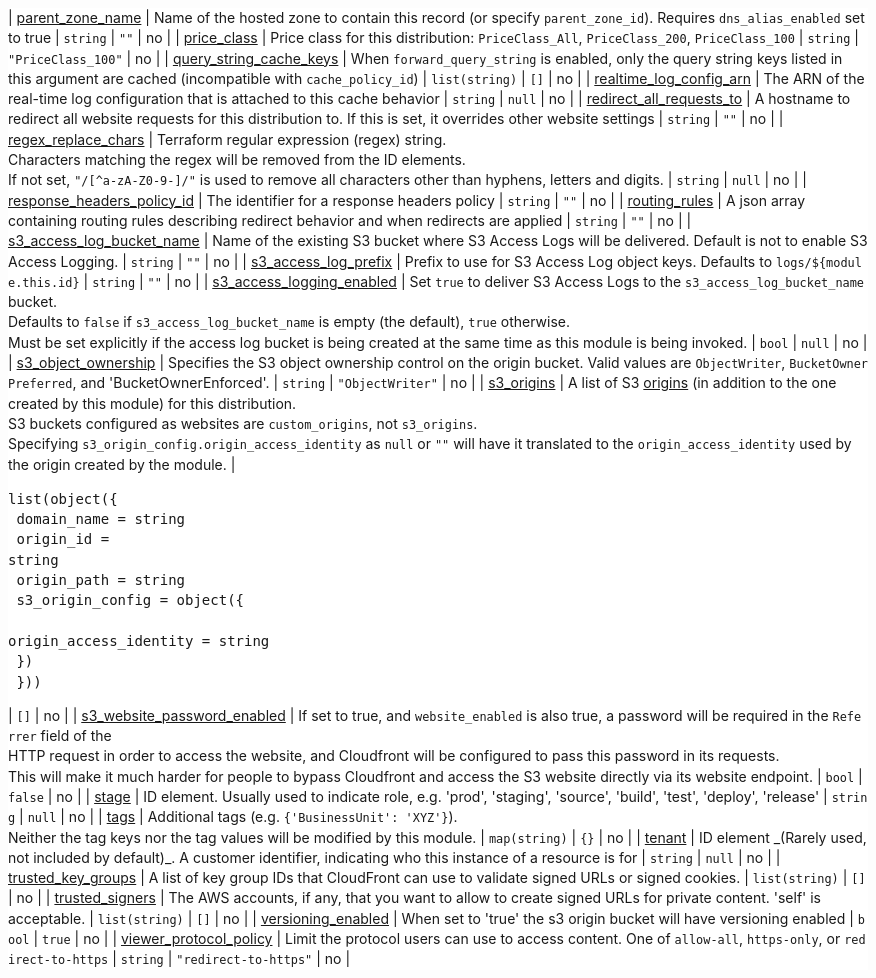 | <a name="input_parent_zone_name"></a> [parent\_zone\_name](#input\_parent\_zone\_name) | Name of the hosted zone to contain this record (or specify `parent_zone_id`). Requires `dns_alias_enabled` set to true | `string` | `""` | no |
| <a name="input_price_class"></a> [price\_class](#input\_price\_class) | Price class for this distribution: `PriceClass_All`, `PriceClass_200`, `PriceClass_100` | `string` | `"PriceClass_100"` | no |
| <a name="input_query_string_cache_keys"></a> [query\_string\_cache\_keys](#input\_query\_string\_cache\_keys) | When `forward_query_string` is enabled, only the query string keys listed in this argument are cached (incompatible with `cache_policy_id`) | `list(string)` | `[]` | no |
| <a name="input_realtime_log_config_arn"></a> [realtime\_log\_config\_arn](#input\_realtime\_log\_config\_arn) | The ARN of the real-time log configuration that is attached to this cache behavior | `string` | `null` | no |
| <a name="input_redirect_all_requests_to"></a> [redirect\_all\_requests\_to](#input\_redirect\_all\_requests\_to) | A hostname to redirect all website requests for this distribution to. If this is set, it overrides other website settings | `string` | `""` | no |
| <a name="input_regex_replace_chars"></a> [regex\_replace\_chars](#input\_regex\_replace\_chars) | Terraform regular expression (regex) string.<br>Characters matching the regex will be removed from the ID elements.<br>If not set, `"/[^a-zA-Z0-9-]/"` is used to remove all characters other than hyphens, letters and digits. | `string` | `null` | no |
| <a name="input_response_headers_policy_id"></a> [response\_headers\_policy\_id](#input\_response\_headers\_policy\_id) | The identifier for a response headers policy | `string` | `""` | no |
| <a name="input_routing_rules"></a> [routing\_rules](#input\_routing\_rules) | A json array containing routing rules describing redirect behavior and when redirects are applied | `string` | `""` | no |
| <a name="input_s3_access_log_bucket_name"></a> [s3\_access\_log\_bucket\_name](#input\_s3\_access\_log\_bucket\_name) | Name of the existing S3 bucket where S3 Access Logs will be delivered. Default is not to enable S3 Access Logging. | `string` | `""` | no |
| <a name="input_s3_access_log_prefix"></a> [s3\_access\_log\_prefix](#input\_s3\_access\_log\_prefix) | Prefix to use for S3 Access Log object keys. Defaults to `logs/${module.this.id}` | `string` | `""` | no |
| <a name="input_s3_access_logging_enabled"></a> [s3\_access\_logging\_enabled](#input\_s3\_access\_logging\_enabled) | Set `true` to deliver S3 Access Logs to the `s3_access_log_bucket_name` bucket.<br>Defaults to `false` if `s3_access_log_bucket_name` is empty (the default), `true` otherwise.<br>Must be set explicitly if the access log bucket is being created at the same time as this module is being invoked. | `bool` | `null` | no |
| <a name="input_s3_object_ownership"></a> [s3\_object\_ownership](#input\_s3\_object\_ownership) | Specifies the S3 object ownership control on the origin bucket. Valid values are `ObjectWriter`, `BucketOwnerPreferred`, and 'BucketOwnerEnforced'. | `string` | `"ObjectWriter"` | no |
| <a name="input_s3_origins"></a> [s3\_origins](#input\_s3\_origins) | A list of S3 [origins](https://www.terraform.io/docs/providers/aws/r/cloudfront_distribution.html#origin-arguments) (in addition to the one created by this module) for this distribution.<br>S3 buckets configured as websites are `custom_origins`, not `s3_origins`.<br>Specifying `s3_origin_config.origin_access_identity` as `null` or `""` will have it translated to the `origin_access_identity` used by the origin created by the module. | <pre>list(object({<br>    domain_name = string<br>    origin_id   = string<br>    origin_path = string<br>    s3_origin_config = object({<br>      origin_access_identity = string<br>    })<br>  }))</pre> | `[]` | no |
| <a name="input_s3_website_password_enabled"></a> [s3\_website\_password\_enabled](#input\_s3\_website\_password\_enabled) | If set to true, and `website_enabled` is also true, a password will be required in the `Referrer` field of the<br>HTTP request in order to access the website, and Cloudfront will be configured to pass this password in its requests.<br>This will make it much harder for people to bypass Cloudfront and access the S3 website directly via its website endpoint. | `bool` | `false` | no |
| <a name="input_stage"></a> [stage](#input\_stage) | ID element. Usually used to indicate role, e.g. 'prod', 'staging', 'source', 'build', 'test', 'deploy', 'release' | `string` | `null` | no |
| <a name="input_tags"></a> [tags](#input\_tags) | Additional tags (e.g. `{'BusinessUnit': 'XYZ'}`).<br>Neither the tag keys nor the tag values will be modified by this module. | `map(string)` | `{}` | no |
| <a name="input_tenant"></a> [tenant](#input\_tenant) | ID element \_(Rarely used, not included by default)\_. A customer identifier, indicating who this instance of a resource is for | `string` | `null` | no |
| <a name="input_trusted_key_groups"></a> [trusted\_key\_groups](#input\_trusted\_key\_groups) | A list of key group IDs that CloudFront can use to validate signed URLs or signed cookies. | `list(string)` | `[]` | no |
| <a name="input_trusted_signers"></a> [trusted\_signers](#input\_trusted\_signers) | The AWS accounts, if any, that you want to allow to create signed URLs for private content. 'self' is acceptable. | `list(string)` | `[]` | no |
| <a name="input_versioning_enabled"></a> [versioning\_enabled](#input\_versioning\_enabled) | When set to 'true' the s3 origin bucket will have versioning enabled | `bool` | `true` | no |
| <a name="input_viewer_protocol_policy"></a> [viewer\_protocol\_policy](#input\_viewer\_protocol\_policy) | Limit the protocol users can use to access content. One of `allow-all`, `https-only`, or `redirect-to-https` | `string` | `"redirect-to-https"` | no |

  [osterman_homepage]: https://github.com/osterman
  [osterman_avatar]: https://img.cloudposse.com/150x150/https://github.com/osterman.png
  [aknysh_homepage]: https://github.com/aknysh
  [aknysh_avatar]: https://img.cloudposse.com/150x150/https://github.com/aknysh.png
  [Jamie-BitFlight_homepage]: https://github.com/Jamie-BitFlight
  [Jamie-BitFlight_avatar]: https://img.cloudposse.com/150x150/https://github.com/Jamie-BitFlight.png
  [cliveza_homepage]: https://github.com/cliveza
  [cliveza_avatar]: https://img.cloudposse.com/150x150/https://github.com/cliveza.png
  [dmattia_homepage]: https://github.com/dmattia
  [dmattia_avatar]: https://img.cloudposse.com/150x150/https://github.com/dmattia.png
  [nitrocode_homepage]: https://github.com/nitrocode
  [nitrocode_avatar]: https://img.cloudposse.com/150x150/https://github.com/nitrocode.png
  [jmcgeheeiv_homepage]: https://github.com/jmcgeheeiv
  [jmcgeheeiv_avatar]: https://img.cloudposse.com/150x150/https://github.com/jmcgeheeiv.png
  [korenyoni_homepage]: https://github.com/korenyoni
  [korenyoni_avatar]: https://img.cloudposse.com/150x150/https://github.com/korenyoni.png
  [lcaparelli_homepage]: https://github.com/lcaparelli
  [lcaparelli_avatar]: https://img.cloudposse.com/150x150/https://github.com/lcaparelli.png
  [logo]: https://cloudposse.com/logo-300x69.svg
  [docs]: https://cpco.io/docs?utm_source=github&utm_medium=readme&utm_campaign=cloudposse/terraform-aws-cloudfront-s3-cdn&utm_content=docs
  [website]: https://cpco.io/homepage?utm_source=github&utm_medium=readme&utm_campaign=cloudposse/terraform-aws-cloudfront-s3-cdn&utm_content=website
  [github]: https://cpco.io/github?utm_source=github&utm_medium=readme&utm_campaign=cloudposse/terraform-aws-cloudfront-s3-cdn&utm_content=github
  [jobs]: https://cpco.io/jobs?utm_source=github&utm_medium=readme&utm_campaign=cloudposse/terraform-aws-cloudfront-s3-cdn&utm_content=jobs
  [hire]: https://cpco.io/hire?utm_source=github&utm_medium=readme&utm_campaign=cloudposse/terraform-aws-cloudfront-s3-cdn&utm_content=hire
  [slack]: https://cpco.io/slack?utm_source=github&utm_medium=readme&utm_campaign=cloudposse/terraform-aws-cloudfront-s3-cdn&utm_content=slack
  [linkedin]: https://cpco.io/linkedin?utm_source=github&utm_medium=readme&utm_campaign=cloudposse/terraform-aws-cloudfront-s3-cdn&utm_content=linkedin
  [twitter]: https://cpco.io/twitter?utm_source=github&utm_medium=readme&utm_campaign=cloudposse/terraform-aws-cloudfront-s3-cdn&utm_content=twitter
  [testimonial]: https://cpco.io/leave-testimonial?utm_source=github&utm_medium=readme&utm_campaign=cloudposse/terraform-aws-cloudfront-s3-cdn&utm_content=testimonial
  [office_hours]: https://cloudposse.com/office-hours?utm_source=github&utm_medium=readme&utm_campaign=cloudposse/terraform-aws-cloudfront-s3-cdn&utm_content=office_hours
  [newsletter]: https://cpco.io/newsletter?utm_source=github&utm_medium=readme&utm_campaign=cloudposse/terraform-aws-cloudfront-s3-cdn&utm_content=newsletter
  [discourse]: https://ask.sweetops.com/?utm_source=github&utm_medium=readme&utm_campaign=cloudposse/terraform-aws-cloudfront-s3-cdn&utm_content=discourse
  [email]: https://cpco.io/email?utm_source=github&utm_medium=readme&utm_campaign=cloudposse/terraform-aws-cloudfront-s3-cdn&utm_content=email
  [commercial_support]: https://cpco.io/commercial-support?utm_source=github&utm_medium=readme&utm_campaign=cloudposse/terraform-aws-cloudfront-s3-cdn&utm_content=commercial_support
  [we_love_open_source]: https://cpco.io/we-love-open-source?utm_source=github&utm_medium=readme&utm_campaign=cloudposse/terraform-aws-cloudfront-s3-cdn&utm_content=we_love_open_source
  [terraform_modules]: https://cpco.io/terraform-modules?utm_source=github&utm_medium=readme&utm_campaign=cloudposse/terraform-aws-cloudfront-s3-cdn&utm_content=terraform_modules
  [readme_header_img]: https://cloudposse.com/readme/header/img
  [readme_header_link]: https://cloudposse.com/readme/header/link?utm_source=github&utm_medium=readme&utm_campaign=cloudposse/terraform-aws-cloudfront-s3-cdn&utm_content=readme_header_link
  [readme_footer_img]: https://cloudposse.com/readme/footer/img
  [readme_footer_link]: https://cloudposse.com/readme/footer/link?utm_source=github&utm_medium=readme&utm_campaign=cloudposse/terraform-aws-cloudfront-s3-cdn&utm_content=readme_footer_link
  [readme_commercial_support_img]: https://cloudposse.com/readme/commercial-support/img
  [readme_commercial_support_link]: https://cloudposse.com/readme/commercial-support/link?utm_source=github&utm_medium=readme&utm_campaign=cloudposse/terraform-aws-cloudfront-s3-cdn&utm_content=readme_commercial_support_link
  [share_twitter]: https://twitter.com/intent/tweet/?text=terraform-aws-cloudfront-s3-cdn&url=https://github.com/cloudposse/terraform-aws-cloudfront-s3-cdn
  [share_linkedin]: https://www.linkedin.com/shareArticle?mini=true&title=terraform-aws-cloudfront-s3-cdn&url=https://github.com/cloudposse/terraform-aws-cloudfront-s3-cdn
  [share_reddit]: https://reddit.com/submit/?url=https://github.com/cloudposse/terraform-aws-cloudfront-s3-cdn
  [share_facebook]: https://facebook.com/sharer/sharer.php?u=https://github.com/cloudposse/terraform-aws-cloudfront-s3-cdn
  [share_googleplus]: https://plus.google.com/share?url=https://github.com/cloudposse/terraform-aws-cloudfront-s3-cdn
  [share_email]: mailto:?subject=terraform-aws-cloudfront-s3-cdn&body=https://github.com/cloudposse/terraform-aws-cloudfront-s3-cdn
  [beacon]: https://ga-beacon.cloudposse.com/UA-76589703-4/cloudposse/terraform-aws-cloudfront-s3-cdn?pixel&cs=github&cm=readme&an=terraform-aws-cloudfront-s3-cdn